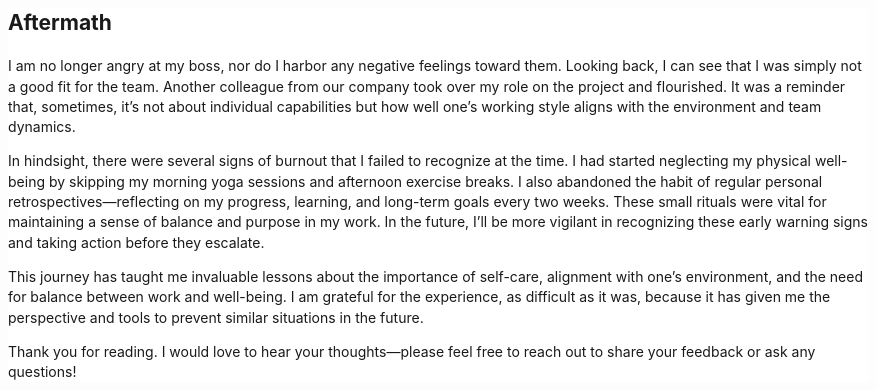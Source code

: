 ## Aftermath

I am no longer angry at my boss, nor do I harbor any negative feelings toward them. Looking back, I can see that I was simply not a good fit for the team. Another colleague from our company took over my role on the project and flourished. It was a reminder that, sometimes, it’s not about individual capabilities but how well one’s working style aligns with the environment and team dynamics.

In hindsight, there were several signs of burnout that I failed to recognize at the time. I had started neglecting my physical well-being by skipping my morning yoga sessions and afternoon exercise breaks. I also abandoned the habit of regular personal retrospectives—reflecting on my progress, learning, and long-term goals every two weeks. These small rituals were vital for maintaining a sense of balance and purpose in my work. In the future, I’ll be more vigilant in recognizing these early warning signs and taking action before they escalate.

This journey has taught me invaluable lessons about the importance of self-care, alignment with one’s environment, and the need for balance between work and well-being. I am grateful for the experience, as difficult as it was, because it has given me the perspective and tools to prevent similar situations in the future.

Thank you for reading. I would love to hear your thoughts—please feel free to reach out to share your feedback or ask any questions!
